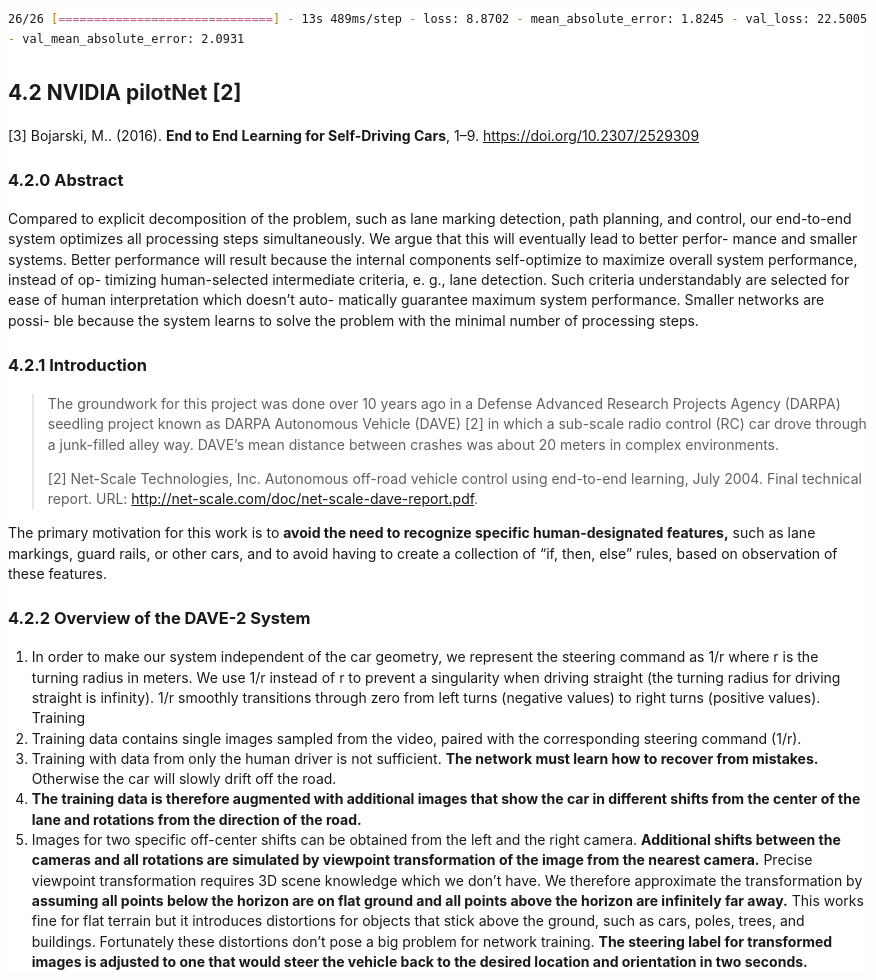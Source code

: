 ```bash
26/26 [==============================] - 13s 489ms/step - loss: 8.8702 - mean_absolute_error: 1.8245 - val_loss: 22.5005 - val_mean_absolute_error: 2.0931


```



## 4.2 NVIDIA pilotNet [2]

[3] Bojarski, M.. (2016). **End to End Learning for Self-Driving Cars**, 1–9. https://doi.org/10.2307/2529309

### 4.2.0 Abstract

Compared to explicit decomposition of the problem, such as lane marking detection, path planning, and control, our end-to-end system optimizes all processing steps simultaneously. We argue that this will eventually lead to better perfor- mance and smaller systems. Better performance will result because the internal components self-optimize to maximize overall system performance, instead of op- timizing human-selected intermediate criteria, e. g., lane detection. Such criteria understandably are selected for ease of human interpretation which doesn’t auto- matically guarantee maximum system performance. Smaller networks are possi- ble because the system learns to solve the problem with the minimal number of processing steps. 

### 4.2.1 Introduction



> The groundwork for this project was done over 10 years ago in a Defense Advanced Research Projects Agency (DARPA) seedling project known as DARPA Autonomous Vehicle (DAVE) [2] in which a sub-scale radio control (RC) car drove through a junk-filled alley way. DAVE’s mean distance between crashes was about 20 meters in complex environments.
>
> [2] Net-Scale Technologies, Inc. Autonomous off-road vehicle control using end-to-end learning, July 2004. Final technical report. URL: http://net-scale.com/doc/net-scale-dave-report.pdf.

The primary motivation for this work is to **avoid the need to recognize specific human-designated features,** such as lane markings, guard rails, or other cars, and to avoid having to create a collection of “if, then, else” rules, based on observation of these features. 

### 4.2.2 Overview of the DAVE-2 System

1. In order to make our system independent of the car geometry, we represent the steering command as 1/r where r is the turning radius in meters. We use 1/r instead of r to prevent a singularity when driving straight (the turning radius for driving straight is infinity). 1/r smoothly transitions through zero from left turns (negative values) to right turns (positive values).
   Training
2. Training data contains single images sampled from the video, paired with the corresponding steering command (1/r). 
3. Training with data from only the human driver is not sufficient. **The network must learn how to recover from mistakes.** Otherwise the car will slowly drift off the road. 
4. **The training data is therefore augmented with additional images that show the car in different shifts from the center of the lane and rotations from the direction of the road.**
5. Images for two specific off-center shifts can be obtained from the left and the right camera. **Additional shifts between the cameras and all rotations are simulated by viewpoint transformation of the image from the nearest camera.** Precise viewpoint transformation requires 3D scene knowledge which we don’t have. We therefore approximate the transformation by **assuming all points below the horizon are on flat ground and all points above the horizon are infinitely far away.** This works fine for flat terrain but it introduces distortions for objects that stick above the ground, such as cars, poles, trees, and buildings. Fortunately these distortions don’t pose a big problem for network training. **The steering label for transformed images is adjusted to one that would steer the vehicle back to the desired location and orientation in two seconds.**
